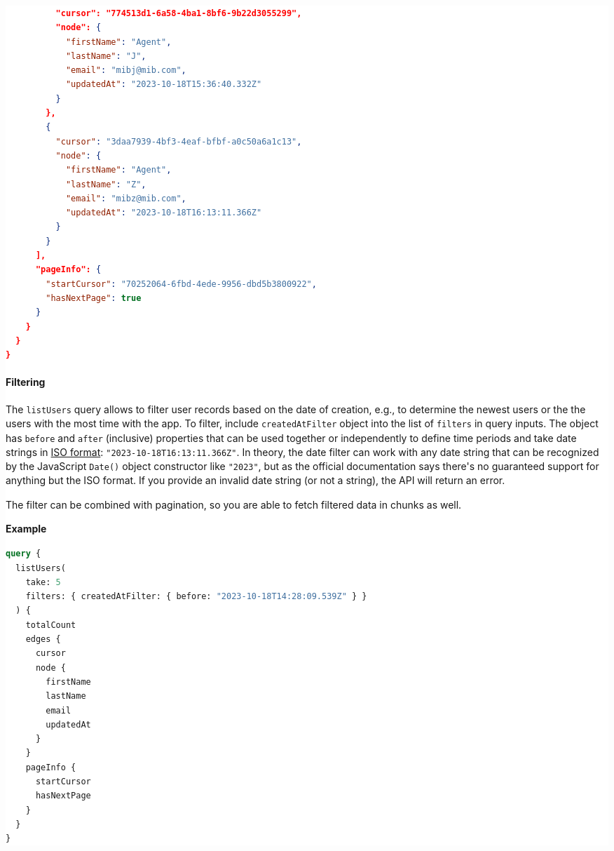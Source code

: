```JSON
          "cursor": "774513d1-6a58-4ba1-8bf6-9b22d3055299",
          "node": {
            "firstName": "Agent",
            "lastName": "J",
            "email": "mibj@mib.com",
            "updatedAt": "2023-10-18T15:36:40.332Z"
          }
        },
        {
          "cursor": "3daa7939-4bf3-4eaf-bfbf-a0c50a6a1c13",
          "node": {
            "firstName": "Agent",
            "lastName": "Z",
            "email": "mibz@mib.com",
            "updatedAt": "2023-10-18T16:13:11.366Z"
          }
        }
      ],
      "pageInfo": {
        "startCursor": "70252064-6fbd-4ede-9956-dbd5b3800922",
        "hasNextPage": true
      }
    }
  }
}
```
#### Filtering

The `listUsers` query allows to filter user records based on the date of creation, e.g., to determine the newest users or the the users with the most time with the app. To filter, include `createdAtFilter` object into the list of `filters` in query inputs. The object has `before` and `after` (inclusive) properties that can be used together or independently to define time periods and take date strings in [ISO format](https://tc39.es/ecma262/multipage/numbers-and-dates.html#sec-date-time-string-format): `"2023-10-18T16:13:11.366Z"`. In theory, the date filter can work with any date string that can be recognized by the JavaScript `Date()` object constructor like `"2023"`, but as the official documentation says there's no guaranteed support for anything but the ISO format. If you provide an invalid date string (or not a string), the API will return an error.

The filter can be combined with pagination, so you are able to fetch filtered data in chunks as well.

**Example**
```GraphQL
query {
  listUsers(
    take: 5
    filters: { createdAtFilter: { before: "2023-10-18T14:28:09.539Z" } }
  ) {
    totalCount
    edges {
      cursor
      node {
        firstName
        lastName
        email
        updatedAt
      }
    }
    pageInfo {
      startCursor
      hasNextPage
    }
  }
}
```